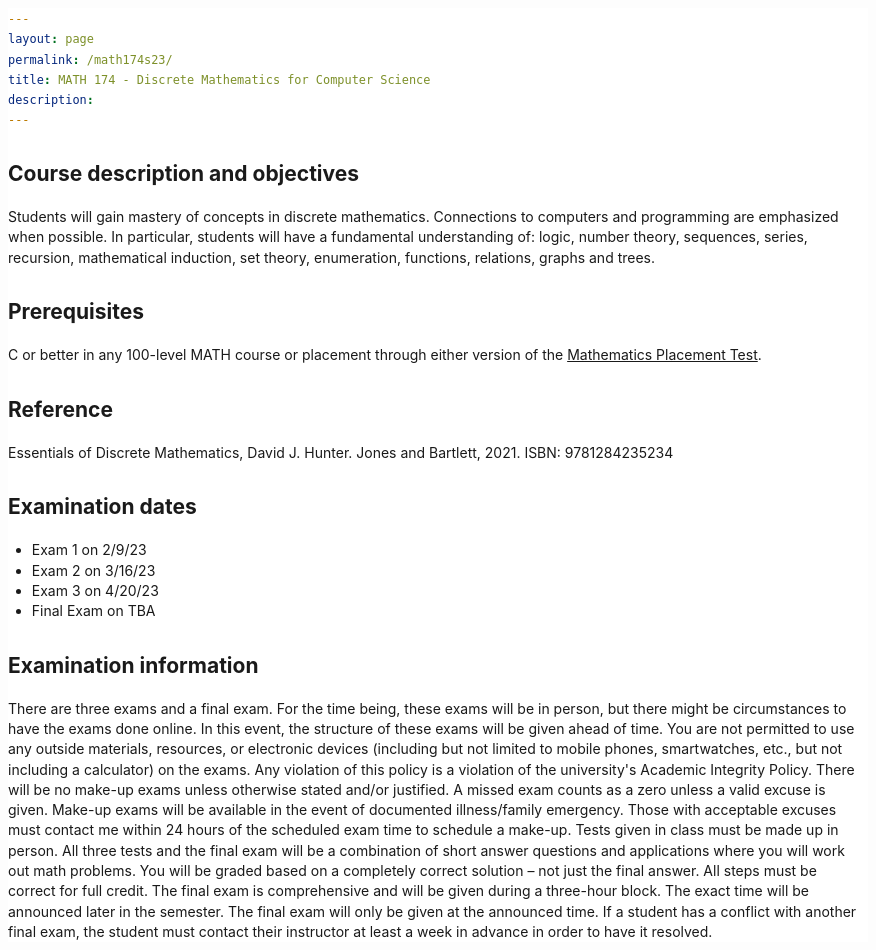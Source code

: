 ```yaml
---
layout: page
permalink: /math174s23/
title: MATH 174 - Discrete Mathematics for Computer Science
description:
---
```


## Course description and objectives

Students will gain mastery of concepts in discrete mathematics. Connections to computers and programming are emphasized when possible. In particular, students will have a fundamental understanding of: logic, number theory, sequences, series, recursion, mathematical induction, set theory, enumeration, functions, relations, graphs and trees.

## Prerequisites

C or better in any 100-level MATH course or placement through either version of the [Mathematics Placement Test](http://assess.math.sc.edu/).

## Reference

Essentials of Discrete Mathematics, David J. Hunter. Jones and Bartlett, 2021. ISBN: 9781284235234

## Examination dates

- Exam 1 on 2/9/23 
- Exam 2 on 3/16/23
- Exam 3 on 4/20/23
- Final Exam on TBA

## Examination information

There are three exams and a final exam. For the time being, these exams will be in person, but there might be circumstances to have the exams done online. In this event, the structure of these exams will be given ahead of time. You are not permitted to use any outside materials, resources, or electronic devices (including but not limited to mobile phones, smartwatches, etc., but not including a calculator) on the exams. Any violation of this policy is a violation of the university's Academic Integrity Policy. There will be no make-up exams unless otherwise stated and/or justified. A missed exam counts as a zero unless a valid excuse is given. Make-up exams will be available in the event of documented illness/family emergency. Those with acceptable excuses must contact me within 24 hours of the scheduled exam time to schedule a make-up. Tests given in class must be made up in person.	All three tests and the final exam will be a combination of short answer questions and applications where you will work out math problems. You will be graded based on a completely correct solution – not just the final answer.  All steps must be correct for full credit. The final exam is comprehensive and will be given during a three-hour block. The exact time will be announced later in the semester. The final exam will only be given at the announced time. If a student has a conflict with another final exam, the student must contact their instructor at least a week in advance in order to have it resolved.
